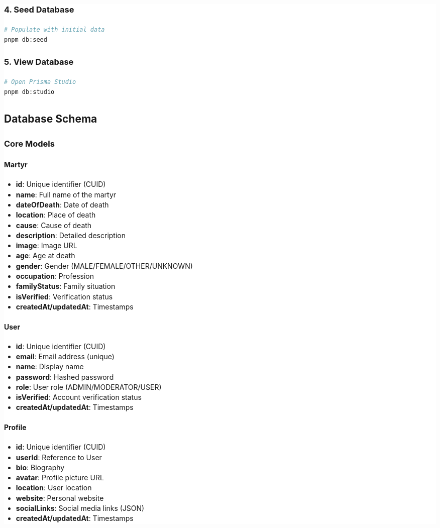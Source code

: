 ### 4. Seed Database

```bash
# Populate with initial data
pnpm db:seed
```

### 5. View Database

```bash
# Open Prisma Studio
pnpm db:studio
```

## Database Schema

### Core Models

#### Martyr
- **id**: Unique identifier (CUID)
- **name**: Full name of the martyr
- **dateOfDeath**: Date of death
- **location**: Place of death
- **cause**: Cause of death
- **description**: Detailed description
- **image**: Image URL
- **age**: Age at death
- **gender**: Gender (MALE/FEMALE/OTHER/UNKNOWN)
- **occupation**: Profession
- **familyStatus**: Family situation
- **isVerified**: Verification status
- **createdAt/updatedAt**: Timestamps

#### User
- **id**: Unique identifier (CUID)
- **email**: Email address (unique)
- **name**: Display name
- **password**: Hashed password
- **role**: User role (ADMIN/MODERATOR/USER)
- **isVerified**: Account verification status
- **createdAt/updatedAt**: Timestamps

#### Profile
- **id**: Unique identifier (CUID)
- **userId**: Reference to User
- **bio**: Biography
- **avatar**: Profile picture URL
- **location**: User location
- **website**: Personal website
- **socialLinks**: Social media links (JSON)
- **createdAt/updatedAt**: Timestamps
